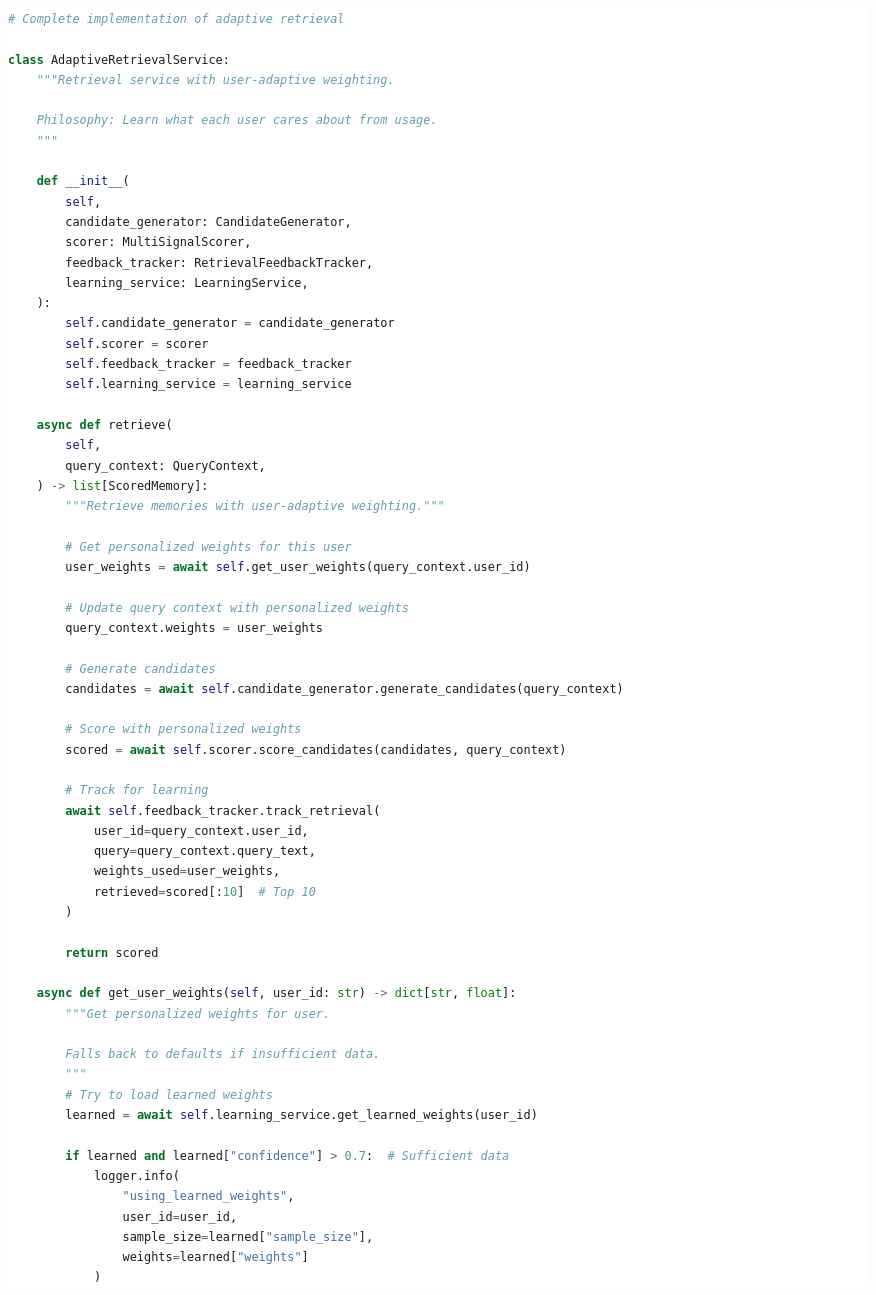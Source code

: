 ```python
# Complete implementation of adaptive retrieval

class AdaptiveRetrievalService:
    """Retrieval service with user-adaptive weighting.

    Philosophy: Learn what each user cares about from usage.
    """

    def __init__(
        self,
        candidate_generator: CandidateGenerator,
        scorer: MultiSignalScorer,
        feedback_tracker: RetrievalFeedbackTracker,
        learning_service: LearningService,
    ):
        self.candidate_generator = candidate_generator
        self.scorer = scorer
        self.feedback_tracker = feedback_tracker
        self.learning_service = learning_service

    async def retrieve(
        self,
        query_context: QueryContext,
    ) -> list[ScoredMemory]:
        """Retrieve memories with user-adaptive weighting."""

        # Get personalized weights for this user
        user_weights = await self.get_user_weights(query_context.user_id)

        # Update query context with personalized weights
        query_context.weights = user_weights

        # Generate candidates
        candidates = await self.candidate_generator.generate_candidates(query_context)

        # Score with personalized weights
        scored = await self.scorer.score_candidates(candidates, query_context)

        # Track for learning
        await self.feedback_tracker.track_retrieval(
            user_id=query_context.user_id,
            query=query_context.query_text,
            weights_used=user_weights,
            retrieved=scored[:10]  # Top 10
        )

        return scored

    async def get_user_weights(self, user_id: str) -> dict[str, float]:
        """Get personalized weights for user.

        Falls back to defaults if insufficient data.
        """
        # Try to load learned weights
        learned = await self.learning_service.get_learned_weights(user_id)

        if learned and learned["confidence"] > 0.7:  # Sufficient data
            logger.info(
                "using_learned_weights",
                user_id=user_id,
                sample_size=learned["sample_size"],
                weights=learned["weights"]
            )
```